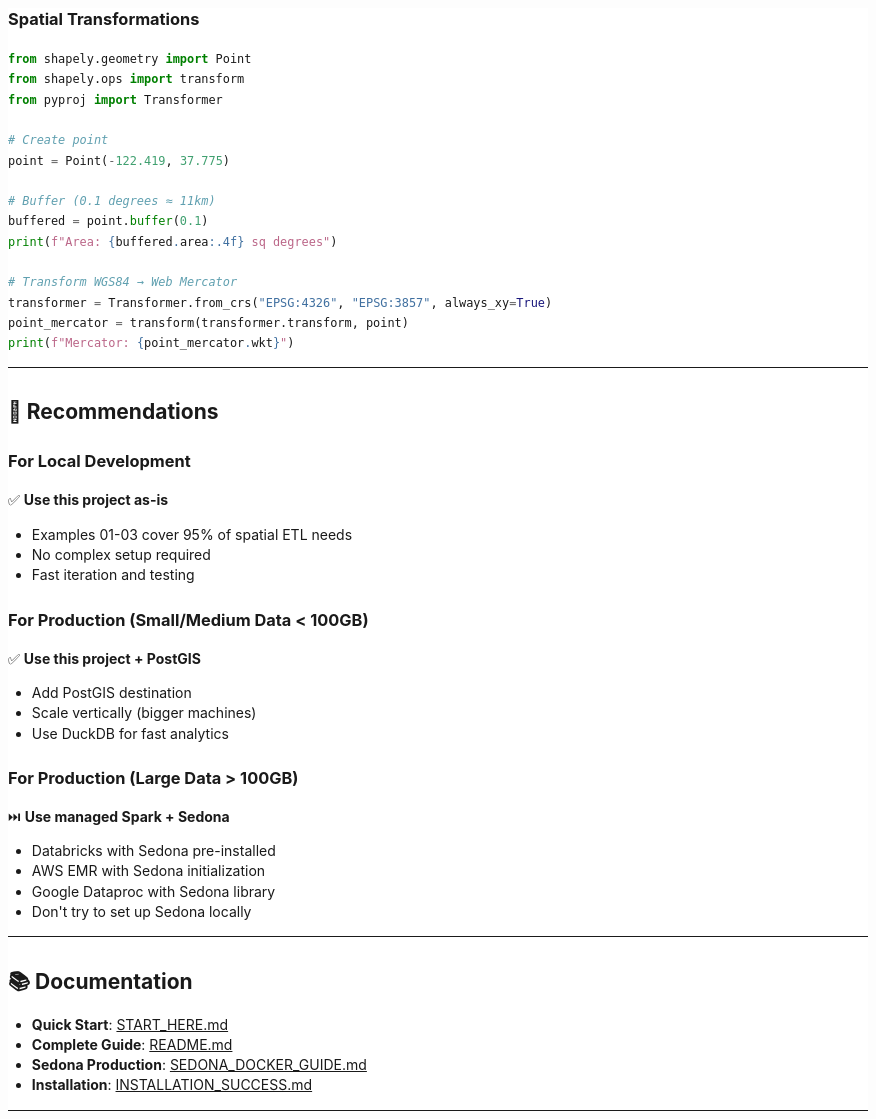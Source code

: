 ### Spatial Transformations
```python
from shapely.geometry import Point
from shapely.ops import transform
from pyproj import Transformer

# Create point
point = Point(-122.419, 37.775)

# Buffer (0.1 degrees ≈ 11km)
buffered = point.buffer(0.1)
print(f"Area: {buffered.area:.4f} sq degrees")

# Transform WGS84 → Web Mercator
transformer = Transformer.from_crs("EPSG:4326", "EPSG:3857", always_xy=True)
point_mercator = transform(transformer.transform, point)
print(f"Mercator: {point_mercator.wkt}")
```

---

## 🎯 Recommendations

### For Local Development
✅ **Use this project as-is**
- Examples 01-03 cover 95% of spatial ETL needs
- No complex setup required
- Fast iteration and testing

### For Production (Small/Medium Data < 100GB)
✅ **Use this project + PostGIS**
- Add PostGIS destination
- Scale vertically (bigger machines)
- Use DuckDB for fast analytics

### For Production (Large Data > 100GB)
⏭️ **Use managed Spark + Sedona**
- Databricks with Sedona pre-installed
- AWS EMR with Sedona initialization
- Google Dataproc with Sedona library
- Don't try to set up Sedona locally

---

## 📚 Documentation

- **Quick Start**: [START_HERE.md](START_HERE.md)
- **Complete Guide**: [README.md](README.md)
- **Sedona Production**: [SEDONA_DOCKER_GUIDE.md](SEDONA_DOCKER_GUIDE.md)
- **Installation**: [INSTALLATION_SUCCESS.md](INSTALLATION_SUCCESS.md)

---